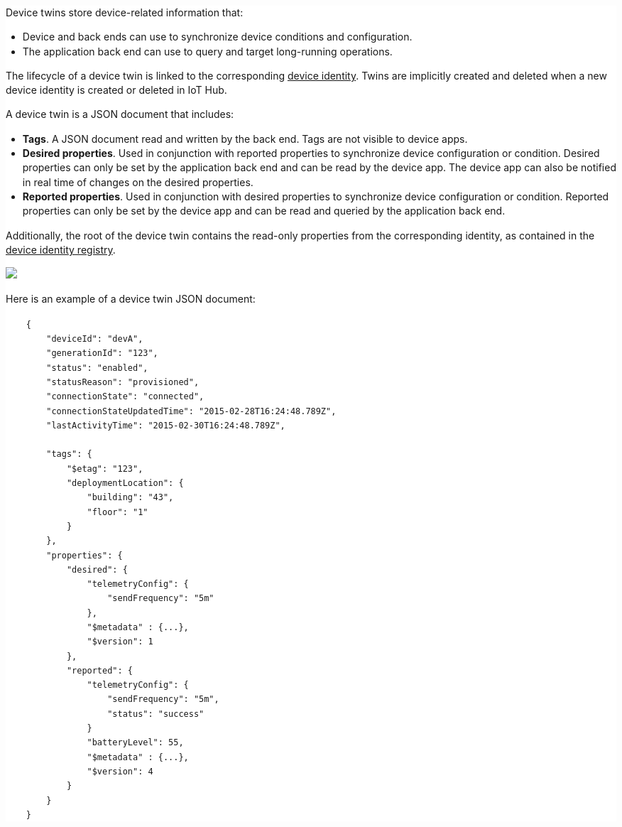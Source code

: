 Device twins store device-related information that:

- Device and back ends can use to synchronize device conditions and configuration.
- The application back end can use to query and target long-running operations.

The lifecycle of a device twin is linked to the corresponding [device identity][lnk-identity]. Twins are implicitly created and deleted when a new device identity is created or deleted in IoT Hub.

A device twin is a JSON document that includes:

* **Tags**. A JSON document read and written by the back end. Tags are not visible to device apps.
* **Desired properties**. Used in conjunction with reported properties to synchronize device configuration or condition. Desired properties can only be set by the application back end and can be read by the device app. The device app can also be notified in real time of changes on the desired properties.
* **Reported properties**. Used in conjunction with desired properties to synchronize device configuration or condition. Reported properties can only be set by the device app and can be read and queried by the application back end.

Additionally, the root of the device twin contains the read-only properties from the corresponding identity, as contained in the [device identity registry][lnk-identity].

![][img-twin]

Here is an example of a device twin JSON document:

        {
            "deviceId": "devA",
            "generationId": "123",
            "status": "enabled",
            "statusReason": "provisioned",
            "connectionState": "connected",
            "connectionStateUpdatedTime": "2015-02-28T16:24:48.789Z",
            "lastActivityTime": "2015-02-30T16:24:48.789Z",

            "tags": {
                "$etag": "123",
                "deploymentLocation": {
                    "building": "43",
                    "floor": "1"
                }
            },
            "properties": {
                "desired": {
                    "telemetryConfig": {
                        "sendFrequency": "5m"
                    },
                    "$metadata" : {...},
                    "$version": 1
                },
                "reported": {
                    "telemetryConfig": {
                        "sendFrequency": "5m",
                        "status": "success"
                    }
                    "batteryLevel": 55,
                    "$metadata" : {...},
                    "$version": 4
                }
            }
        }


[lnk-endpoints]: iot-hub-devguide-endpoints.md
[lnk-quotas]: iot-hub-devguide-quotas-throttling.md
[lnk-sdks]: iot-hub-devguide-sdks.md
[lnk-query]: iot-hub-devguide-query-language.md
[lnk-jobs]: iot-hub-devguide-jobs.md
[lnk-identity]: iot-hub-devguide-identity-registry.md
[lnk-d2c]: iot-hub-devguide-messaging.md#device-to-cloud-messages
[lnk-methods]: iot-hub-devguide-direct-methods.md
[lnk-security]: iot-hub-devguide-security.md
[ISO8601]: https://en.wikipedia.org/wiki/ISO_8601
[RFC7232]: https://tools.ietf.org/html/rfc7232
[lnk-devguide-mqtt]: iot-hub-mqtt-support.md
[lnk-devguide-directmethods]: iot-hub-devguide-direct-methods.md
[lnk-devguide-jobs]: iot-hub-devguide-jobs.md
[lnk-twin-tutorial]: iot-hub-node-node-twin-getstarted.md
[lnk-twin-properties]: iot-hub-node-node-twin-how-to-configure.md
[lnk-twin-metadata]: iot-hub-devguide-device-twins.md#device-twin-metadata
[lnk-concurrency]: iot-hub-devguide-device-twins.md#optimistic-concurrency
[lnk-reconnection]: iot-hub-devguide-device-twins.md#device-reconnection-flow
[img-twin]: media/iot-hub-devguide-device-twins/twin.png
